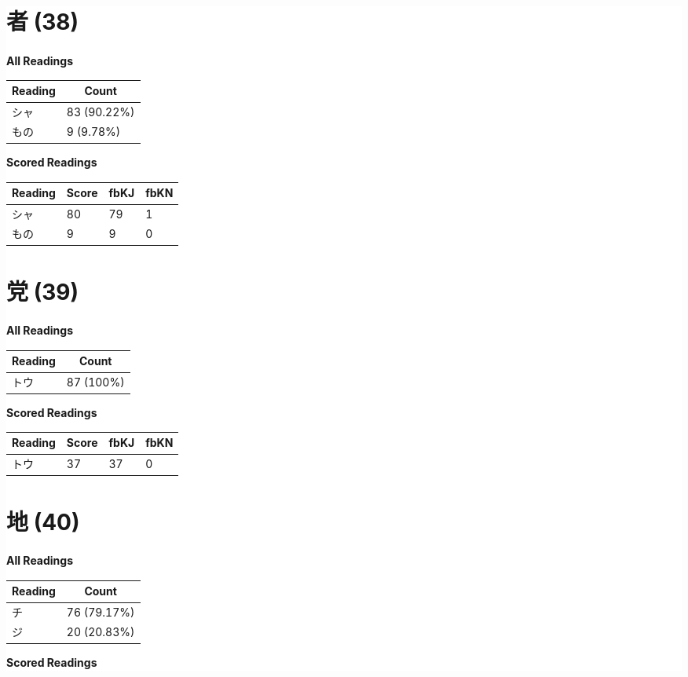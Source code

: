 


# 者 (38)

**All Readings**

| Reading | Count       |
| ------- | ----------- |
| シャ | 83 (90.22%) |
| もの | 9 (9.78%) |


**Scored Readings**

| Reading | Score       | fbKJ        | fbKN        |
| ------- | ----------- | ----------- | ----------- |
| シャ | 80 | 79 | 1 |
| もの | 9 | 9 | 0 |




# 党 (39)

**All Readings**

| Reading | Count       |
| ------- | ----------- |
| トウ | 87 (100%) |


**Scored Readings**

| Reading | Score       | fbKJ        | fbKN        |
| ------- | ----------- | ----------- | ----------- |
| トウ | 37 | 37 | 0 |




# 地 (40)

**All Readings**

| Reading | Count       |
| ------- | ----------- |
| チ | 76 (79.17%) |
| ジ | 20 (20.83%) |


**Scored Readings**
